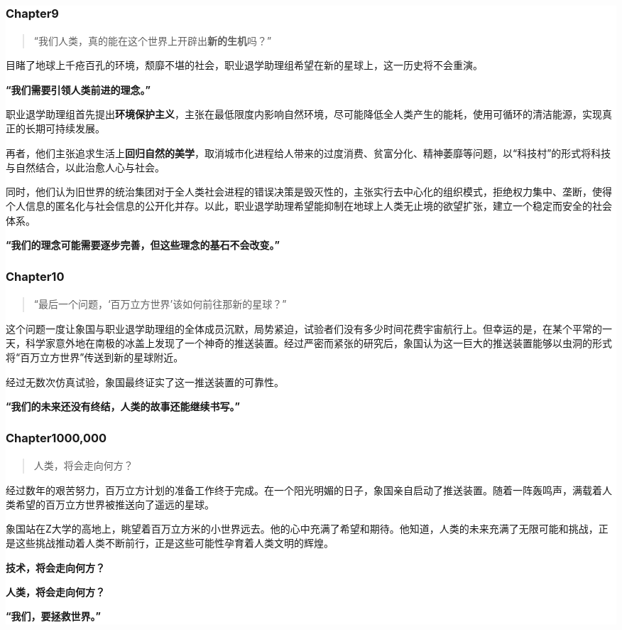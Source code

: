 ### Chapter9
> “我们人类，真的能在这个世界上开辟出**新的生机**吗？”

目睹了地球上千疮百孔的环境，颓靡不堪的社会，职业退学助理组希望在新的星球上，这一历史将不会重演。

**“我们需要引领人类前进的理念。”**

职业退学助理组首先提出**环境保护主义**，主张在最低限度内影响自然环境，尽可能降低全人类产生的能耗，使用可循环的清洁能源，实现真正的长期可持续发展。

再者，他们主张追求生活上**回归自然的美学**，取消城市化进程给人带来的过度消费、贫富分化、精神萎靡等问题，以“科技村”的形式将科技与自然结合，以此治愈人心与社会。

同时，他们认为旧世界的统治集团对于全人类社会进程的错误决策是毁灭性的，主张实行去中心化的组织模式，拒绝权力集中、垄断，使得个人信息的匿名化与社会信息的公开化并存。以此，职业退学助理希望能抑制在地球上人类无止境的欲望扩张，建立一个稳定而安全的社会体系。

**“我们的理念可能需要逐步完善，但这些理念的基石不会改变。”**

### Chapter10
> “最后一个问题，‘百万立方世界’该如何前往那新的星球？”

这个问题一度让象国与职业退学助理组的全体成员沉默，局势紧迫，试验者们没有多少时间花费宇宙航行上。但幸运的是，在某个平常的一天，科学家意外地在南极的冰盖上发现了一个神奇的推送装置。经过严密而紧张的研究后，象国认为这一巨大的推送装置能够以虫洞的形式将“百万立方世界”传送到新的星球附近。

经过无数次仿真试验，象国最终证实了这一推送装置的可靠性。

**“我们的未来还没有终结，人类的故事还能继续书写。”**

### Chapter1000,000
> 人类，将会走向何方？

经过数年的艰苦努力，百万立方计划的准备工作终于完成。在一个阳光明媚的日子，象国亲自启动了推送装置。随着一阵轰鸣声，满载着人类希望的百万立方世界被推送向了遥远的星球。

象国站在Z大学的高地上，眺望着百万立方米的小世界远去。他的心中充满了希望和期待。他知道，人类的未来充满了无限可能和挑战，正是这些挑战推动着人类不断前行，正是这些可能性孕育着人类文明的辉煌。

**技术，将会走向何方？**

**人类，将会走向何方？**

**“我们，要拯救世界。”**